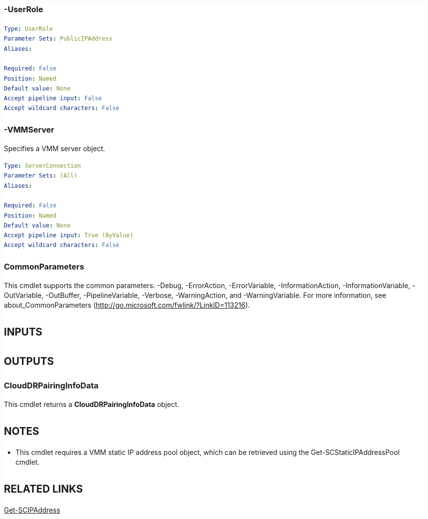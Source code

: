 ### -UserRole


```yaml
Type: UserRole
Parameter Sets: PublicIPAddress
Aliases: 

Required: False
Position: Named
Default value: None
Accept pipeline input: False
Accept wildcard characters: False
```

### -VMMServer
Specifies a VMM server object.

```yaml
Type: ServerConnection
Parameter Sets: (All)
Aliases: 

Required: False
Position: Named
Default value: None
Accept pipeline input: True (ByValue)
Accept wildcard characters: False
```

### CommonParameters
This cmdlet supports the common parameters: -Debug, -ErrorAction, -ErrorVariable, -InformationAction, -InformationVariable, -OutVariable, -OutBuffer, -PipelineVariable, -Verbose, -WarningAction, and -WarningVariable. For more information, see about_CommonParameters (http://go.microsoft.com/fwlink/?LinkID=113216).

## INPUTS

## OUTPUTS

### CloudDRPairingInfoData
This cmdlet returns a **CloudDRPairingInfoData** object.

## NOTES
* This cmdlet requires a VMM static IP address pool object, which can be retrieved using the Get-SCStaticIPAddressPool cmdlet.

## RELATED LINKS

[Get-SCIPAddress](xref:SystemCenter2016/VirtualMachineManager/v1/Get-SCIPAddress.md)

